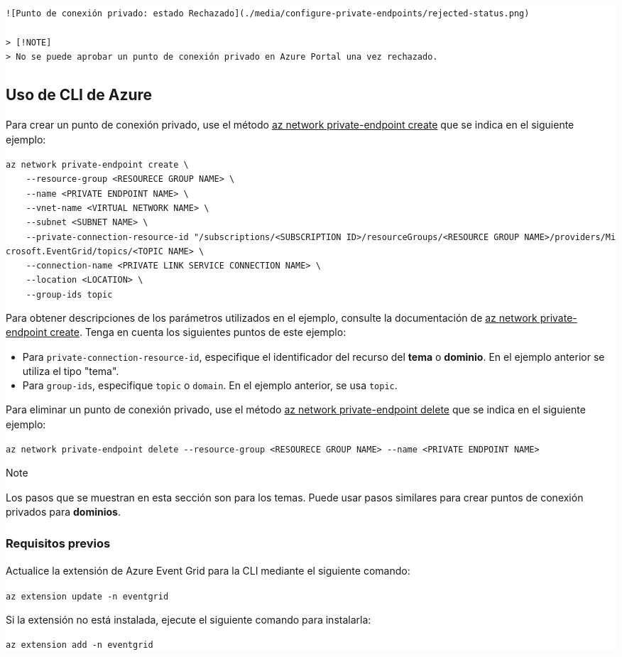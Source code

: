    ![Punto de conexión privado: estado Rechazado](./media/configure-private-endpoints/rejected-status.png)

    > [!NOTE]
    > No se puede aprobar un punto de conexión privado en Azure Portal una vez rechazado. 


## <a name="use-azure-cli"></a>Uso de CLI de Azure
Para crear un punto de conexión privado, use el método [az network private-endpoint create](/cli/azure/network/private-endpoint?#az_network_private_endpoint_create) que se indica en el siguiente ejemplo:

```azurecli-interactive
az network private-endpoint create \
    --resource-group <RESOURECE GROUP NAME> \
    --name <PRIVATE ENDPOINT NAME> \
    --vnet-name <VIRTUAL NETWORK NAME> \
    --subnet <SUBNET NAME> \
    --private-connection-resource-id "/subscriptions/<SUBSCRIPTION ID>/resourceGroups/<RESOURCE GROUP NAME>/providers/Microsoft.EventGrid/topics/<TOPIC NAME> \
    --connection-name <PRIVATE LINK SERVICE CONNECTION NAME> \
    --location <LOCATION> \
    --group-ids topic
```

Para obtener descripciones de los parámetros utilizados en el ejemplo, consulte la documentación de [az network private-endpoint create](/cli/azure/network/private-endpoint?#az_network_private_endpoint_create). Tenga en cuenta los siguientes puntos de este ejemplo: 

- Para `private-connection-resource-id`, especifique el identificador del recurso del **tema** o **dominio**. En el ejemplo anterior se utiliza el tipo "tema".
- Para `group-ids`, especifique `topic` o `domain`. En el ejemplo anterior, se usa `topic`. 

Para eliminar un punto de conexión privado, use el método [az network private-endpoint delete](/cli/azure/network/private-endpoint?#az_network_private_endpoint_delete) que se indica en el siguiente ejemplo:

```azurecli-interactive
az network private-endpoint delete --resource-group <RESOURECE GROUP NAME> --name <PRIVATE ENDPOINT NAME>
```

> [!NOTE]
> Los pasos que se muestran en esta sección son para los temas. Puede usar pasos similares para crear puntos de conexión privados para **dominios**. 



### <a name="prerequisites"></a>Requisitos previos
Actualice la extensión de Azure Event Grid para la CLI mediante el siguiente comando: 

```azurecli-interactive
az extension update -n eventgrid
```

Si la extensión no está instalada, ejecute el siguiente comando para instalarla: 

```azurecli-interactive
az extension add -n eventgrid
```
